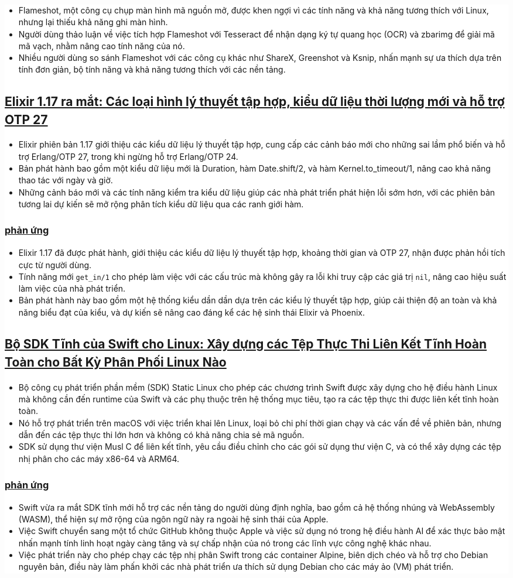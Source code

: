- Flameshot, một công cụ chụp màn hình mã nguồn mở, được khen ngợi vì các tính năng và khả năng tương thích với Linux, nhưng lại thiếu khả năng ghi màn hình.
- Người dùng thảo luận về việc tích hợp Flameshot với Tesseract để nhận dạng ký tự quang học (OCR) và zbarimg để giải mã mã vạch, nhằm nâng cao tính năng của nó.
- Nhiều người dùng so sánh Flameshot với các công cụ khác như ShareX, Greenshot và Ksnip, nhấn mạnh sự ưa thích dựa trên tính đơn giản, bộ tính năng và khả năng tương thích với các nền tảng.

## [Elixir 1.17 ra mắt: Các loại hình lý thuyết tập hợp, kiểu dữ liệu thời lượng mới và hỗ trợ OTP 27](https://elixir-lang.org/blog/2024/06/12/elixir-v1-17-0-released/)

- Elixir phiên bản 1.17 giới thiệu các kiểu dữ liệu lý thuyết tập hợp, cung cấp các cảnh báo mới cho những sai lầm phổ biến và hỗ trợ Erlang/OTP 27, trong khi ngừng hỗ trợ Erlang/OTP 24.
- Bản phát hành bao gồm một kiểu dữ liệu mới là Duration, hàm Date.shift/2, và hàm Kernel.to_timeout/1, nâng cao khả năng thao tác với ngày và giờ.
- Những cảnh báo mới và các tính năng kiểm tra kiểu dữ liệu giúp các nhà phát triển phát hiện lỗi sớm hơn, với các phiên bản tương lai dự kiến sẽ mở rộng phân tích kiểu dữ liệu qua các ranh giới hàm.

### [phản ứng](https://news.ycombinator.com/item?id=40656747)

- Elixir 1.17 đã được phát hành, giới thiệu các kiểu dữ liệu lý thuyết tập hợp, khoảng thời gian và OTP 27, nhận được phản hồi tích cực từ người dùng.
- Tính năng mới `get_in/1` cho phép làm việc với các cấu trúc mà không gây ra lỗi khi truy cập các giá trị `nil`, nâng cao hiệu suất làm việc của nhà phát triển.
- Bản phát hành này bao gồm một hệ thống kiểu dần dần dựa trên các kiểu lý thuyết tập hợp, giúp cải thiện độ an toàn và khả năng biểu đạt của kiểu, và dự kiến sẽ nâng cao đáng kể các hệ sinh thái Elixir và Phoenix.

## [Bộ SDK Tĩnh của Swift cho Linux: Xây dựng các Tệp Thực Thi Liên Kết Tĩnh Hoàn Toàn cho Bất Kỳ Phân Phối Linux Nào](https://www.swift.org/documentation/articles/static-linux-getting-started.html)

- Bộ công cụ phát triển phần mềm (SDK) Static Linux cho phép các chương trình Swift được xây dựng cho hệ điều hành Linux mà không cần đến runtime của Swift và các phụ thuộc trên hệ thống mục tiêu, tạo ra các tệp thực thi được liên kết tĩnh hoàn toàn.
- Nó hỗ trợ phát triển trên macOS với việc triển khai lên Linux, loại bỏ chi phí thời gian chạy và các vấn đề về phiên bản, nhưng dẫn đến các tệp thực thi lớn hơn và không có khả năng chia sẻ mã nguồn.
- SDK sử dụng thư viện Musl C để liên kết tĩnh, yêu cầu điều chỉnh cho các gói sử dụng thư viện C, và có thể xây dựng các tệp nhị phân cho các máy x86-64 và ARM64.

### [phản ứng](https://news.ycombinator.com/item?id=40651054)

- Swift vừa ra mắt SDK tĩnh mới hỗ trợ các nền tảng do người dùng định nghĩa, bao gồm cả hệ thống nhúng và WebAssembly (WASM), thể hiện sự mở rộng của ngôn ngữ này ra ngoài hệ sinh thái của Apple.
- Việc Swift chuyển sang một tổ chức GitHub không thuộc Apple và việc sử dụng nó trong hệ điều hành AI để xác thực bảo mật nhấn mạnh tính linh hoạt ngày càng tăng và sự chấp nhận của nó trong các lĩnh vực công nghệ khác nhau.
- Việc phát triển này cho phép chạy các tệp nhị phân Swift trong các container Alpine, biên dịch chéo và hỗ trợ cho Debian nguyên bản, điều này làm phấn khởi các nhà phát triển ưa thích sử dụng Debian cho các máy ảo (VM) phát triển.
